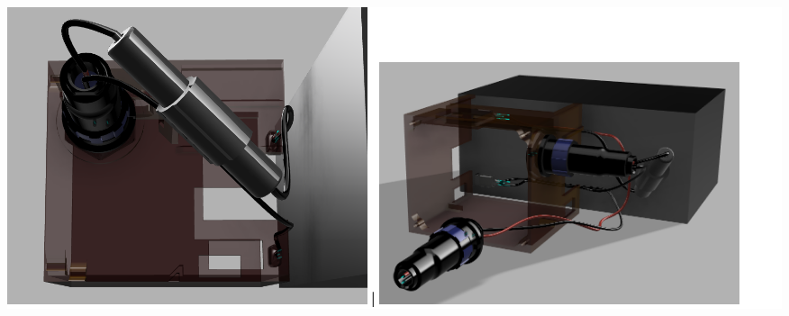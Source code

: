 <img src="doc/assembly_cybercube/cybercube_power_supply.png" width="400"/> | <img src="doc/assembly_cybercube/power_supply.png" width="400"/>
